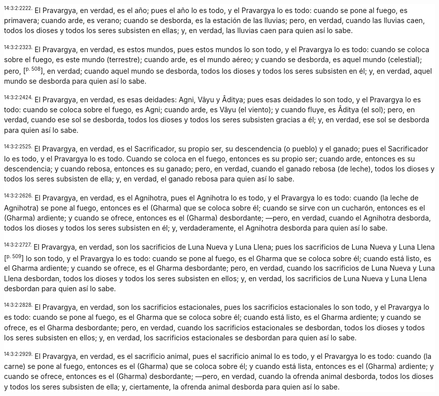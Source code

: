 <span id="v14_3_2_2222"><sup><small>14:3:2:2222.</small></sup></span> El Pravargya, en verdad, es el año; pues el año lo es todo, y el Pravargya lo es todo: cuando se pone al fuego, es primavera; cuando arde, es verano; cuando se desborda, es la estación de las lluvias; pero, en verdad, cuando las lluvias caen, todos los dioses y todos los seres subsisten en ellas; y, en verdad, las lluvias caen para quien así lo sabe.

<span id="v14_3_2_2323"><sup><small>14:3:2:2323.</small></sup></span> El Pravargya, en verdad, es estos mundos, pues estos mundos lo son todo, y el Pravargya lo es todo: cuando se coloca sobre el fuego, es este mundo (terrestre); cuando arde, es el mundo aéreo; y cuando se desborda, es aquel mundo (celestial); pero, <span id="p508">[<sup><small>p. 508</small></sup>]</span>, en verdad; cuando aquel mundo se desborda, todos los dioses y todos los seres subsisten en él; y, en verdad, aquel mundo se desborda para quien así lo sabe.

<span id="v14_3_2_2424"><sup><small>14:3:2:2424.</small></sup></span> El Pravargya, en verdad, es esas deidades: Agni, Vâyu y Âditya; pues esas deidades lo son todo, y el Pravargya lo es todo: cuando se coloca sobre el fuego, es Agni; cuando arde, es Vâyu (el viento); y cuando fluye, es Âditya (el sol); pero, en verdad, cuando ese sol se desborda, todos los dioses y todos los seres subsisten gracias a él; y, en verdad, ese sol se desborda para quien así lo sabe.

<span id="v14_3_2_2525"><sup><small>14:3:2:2525.</small></sup></span> El Pravargya, en verdad, es el Sacrificador, su propio ser, su descendencia (o pueblo) y el ganado; pues el Sacrificador lo es todo, y el Pravargya lo es todo. Cuando se coloca en el fuego, entonces es su propio ser; cuando arde, entonces es su descendencia; y cuando rebosa, entonces es su ganado; pero, en verdad, cuando el ganado rebosa (de leche), todos los dioses y todos los seres subsisten de ella; y, en verdad, el ganado rebosa para quien así lo sabe.

<span id="v14_3_2_2626"><sup><small>14:3:2:2626.</small></sup></span> El Pravargya, en verdad, es el Agnihotra, pues el Agnihotra lo es todo, y el Pravargya lo es todo: cuando (la leche de Agnihotra) se pone al fuego, entonces es el (Gharma) que se coloca sobre él; cuando se sirve con un cucharón, entonces es el (Gharma) ardiente; y cuando se ofrece, entonces es el (Gharma) desbordante; —pero, en verdad, cuando el Agnihotra desborda, todos los dioses y todos los seres subsisten en él; y, verdaderamente, el Agnihotra desborda para quien así lo sabe.

<span id="v14_3_2_2727"><sup><small>14:3:2:2727.</small></sup></span> El Pravargya, en verdad, son los sacrificios de Luna Nueva y Luna Llena; pues los sacrificios de Luna Nueva y Luna Llena <span id="p509">[<sup><small>p. 509</small></sup>]</span> lo son todo, y el Pravargya lo es todo: cuando se pone al fuego, es el Gharma que se coloca sobre él; cuando está listo, es el Gharma ardiente; y cuando se ofrece, es el Gharma desbordante; pero, en verdad, cuando los sacrificios de Luna Nueva y Luna Llena desbordan, todos los dioses y todos los seres subsisten en ellos; y, en verdad, los sacrificios de Luna Nueva y Luna Llena desbordan para quien así lo sabe.

<span id="v14_3_2_2828"><sup><small>14:3:2:2828.</small></sup></span> El Pravargya, en verdad, son los sacrificios estacionales, pues los sacrificios estacionales lo son todo, y el Pravargya lo es todo: cuando se pone al fuego, es el Gharma que se coloca sobre él; cuando está listo, es el Gharma ardiente; y cuando se ofrece, es el Gharma desbordante; pero, en verdad, cuando los sacrificios estacionales se desbordan, todos los dioses y todos los seres subsisten en ellos; y, en verdad, los sacrificios estacionales se desbordan para quien así lo sabe.

<span id="v14_3_2_2929"><sup><small>14:3:2:2929.</small></sup></span> El Pravargya, en verdad, es el sacrificio animal, pues el sacrificio animal lo es todo, y el Pravargya lo es todo: cuando (la carne) se pone al fuego, entonces es el (Gharma) que se coloca sobre él; y cuando está lista, entonces es el (Gharma) ardiente; y cuando se ofrece, entonces es el (Gharma) desbordante; —pero, en verdad, cuando la ofrenda animal desborda, todos los dioses y todos los seres subsisten de ella; y, ciertamente, la ofrenda animal desborda para quien así lo sabe.


[^1301]: 493:2 Es decir, según haya tres, seis o doce días de Upasad para la forma particular del sacrificio de Soma que se vaya a realizar. En cada uno de estos días se realizarían dos Upasads y, en caso de que se realice el Pravargya, tantas veces como sea necesario.
[^1302]: 493:3 El día anterior al sacrificio de Soma, las dos ejecuciones del Pravargya y los Upasads se combinan y se realizan por la mañana, en lugar de por la mañana y la tarde, como suele ser habitual. Kâty. XXVI, 7, 1 no se refiere a la realización del Pravargya en este día, sino que simplemente señala que «al final de los Upasads (es decir, de la combinación de los Upasads, com.) se lleva a cabo la eliminación del Pravargya». Âpast. XV, 12, 4-6, por otro lado, establece claramente que el número total de ejecuciones del Pravargya debe ser el doble que el de los días de los Upasads.
[^1303]: 493:4 La 'disposición' (utsâdana) del Pravargya es la frase técnica para la remoción y disposición ordenada (en la forma de un hombre) del aparato utilizado para la ceremonia de Pravargya.
[^1304]: 493:5 Después de recoger los instrumentos, los sacan del <i>s</i>âlâ p. 494 y los ponen cerca de la clavija de Anta<i>h</i>pâtya, a unos pocos pasos de la puerta principal (mientras que Âpast. hace que se pongan en el asiento del trono situado al norte de la Âhavanîya).
[^1305]: 494:1 Según el comentario sobre Kâty. XXVI, 7, 4, es el Adhvaryu quien, tras servir cuatro veces en la cuchara de ofrenda, distribuye este ghee sucesivamente sobre los tres manojos de ramas, es decir, vertiendo un poco sobre los dos primeros mientras el Agnîdh los sostiene a la altura especificada sobre el fuego de Âhavanîya (quien inmediatamente después de la ofrenda los arroja al fuego), y sobre el tercero, después de que el Agnîdh lo haya sostenido a la altura de la rodilla, y luego el Adhvaryu lo haya arrojado al fuego. Según Âpastamba, quien hace del Pratiprasthât<i>ri</i> y Adhvaryu los dos realizadores, la tercera porción del ghee se ofrece sobre el manojo de ramas mientras este aún se mantiene a la altura de la rodilla sobre el fuego. Como señala Kâtyâyana, la ceremonia es análoga (aunque invertida en cuanto al orden de altura) a la ofrenda de las tres piedras circundantes en la ceremonia de <i>S</i>atarudriya, IX, 1, 1, 5 seqq.
[^1306]: 495:1 Es decir, fuera del sâlâ, con la esposa del sacrificador delante de él (pág. 496), seguida por los demás. Según Âpast. XV, 13, 4, el Pratiprasthât<i>ri</i> conduce ahora a la esposa del sacrificador dentro del recinto; y mientras los asistentes retiran los objetos no directamente relacionados con la ceremonia Pravargya (poste, clavija, cuerdas, arena, etc.), el Adhvaryu coloca el asiento del trono (con los vasos principales) de modo que ambos pies estén sobre el Vedi y los otros dos fuera, e invoca al Prastot<i>tri</i> para que cante el Sâman. Español Esto (como es usual en el canto) se hace tres veces—el Adhvaryu, sin embargo, repite su invocación cada vez—y cada vez todos ellos (incluyendo el Patnî) cantan o pronuncian un final especial,—la primera vez en el <i>s</i>âlâ, la segunda vez a medio camino entre el <i>s</i>âlâ y el Uttaravedi, y la tercera vez cuando han llegado detrás del Uttaravedi; los finales corresponden a las fórmulas de este párrafo, a saber:—'¡Para la protección (o protector) del cielo (te seguimos)!'—'¡Para la protección del Brahman—a ti!'—'¡Para la protección del ser—a ti!'
[^1307]: 496:1 Hay que tener presente que el Mahâvîra por el cual ellos suponen que ahora son guiados, es visto como un símbolo del sol.
[^1309]: 497:1 El mismo Sâman se canta cuando se dirigen al baño expiatorio al final del sacrificio de Soma, cf. IV, 4, 5, 8, donde conviene cambiar el stobha por 'ahâvo' (aunque el Sandhi en el texto es el mismo que el de 'ahâvas'). Como en aquella ocasión anterior, todos los sacerdotes, así como el sacrificador, participan en el final.
[^1310]: 497:2 Al hacerlo, llevan consigo los recipientes y los instrumentos Pravargya.
[^1311]: 497:3 Difícilmente 'es sufrir dolor', como se tomó en IX, 2, 1, 29; aunque '<i>s</i>u<i>s</i>u<i>k</i>âna' y '<i>s</i>u<i>k</i>' evidentemente se refieren al calor interno o pasión, cf. [p. 464](Book_5_14_1#p464), nota 4 (No existe tal nota—JBH), [p. 468](Book_5_14_1#p468), nota [1](Book_5_14_1#fn1241).
[^1312]: 498:1 Kâtyâyana sólo establece la regla de que, en el caso de que el sacrificio no esté acompañado de la construcción de un altar de fuego, el aparato Pravargya debe ser trasladado al Uttara-vedi; mientras que, en el caso de alguien que asimismo realiza el Agni<i>k</i>ayana, sin duda seguiría la indicación ya establecida en el Brâhma<i>n</i>a, IX, 2, 1, 19; a saber, que la olla puede ser trasladada a una isla, pero en su lugar debe depositarse en el altar de fuego (en cuyo caso, sin embargo, la 'ubicación' del aparato aparentemente tendría que posponerse hasta después de la realización del sacrificio Soma). Âpastamba trata del Uttara-vedi como el lugar donde deben depositarse los utensilios, pero finalmente permite la opción de otros lugares, incluida una isla, pero no el altar del fuego.
[^1313]: 498:2 Las palabras 'sa na<i>h</i> sarvâyu<i>h</i> saprathâ<i>h</i>', que se usan aquí como explicación de 'sa no vi<i>s</i>vâyu<i>h</i> saprathâ<i>h</i>', probablemente hayan entrado por error en el Sa<i>m</i>hitâ.
[^1314]: 499:1 El autor evidentemente entiende el texto más acorde con la interpretación del Mahîdhara, que hace que «anyavratasya» se refiera al Espíritu Supremo (paramâtmâ), cuya ley o caminos son diferentes a los de los hombres, y lo interpreta como «sa<i>s</i><i>k</i>ima» (servimos, somos devotos, de ese justo). La parte anterior del medio verso la tomaría así independientemente de esto: «¡Fuera el odio! ¡Fuera la astucia!».
[^1315]: 499:2 Es decir, que consta de hueso, piel y cabello.
[^1316]: 500:1 Es decir, la arena que se usaba para ellos y que era traída allí en vasijas.
[^1317]: 500:2 Es decir, la arena del 'montículo de restos' (u<i>k</i><i>kh</i>ish<i>t</i>akhara), véase [p. 489](Book_5_14_2#p489), nota [3](Book_5_14_2#fn1283).
[^1318]: 501:1 O, toro.—El Vâ<i>g</i>. S. (XXXVIII, 22) inserta aquí el verso Rig-v. IX, 2, 6, para usarse durante la aspersión: «El semental barbecho ha relinchado, o el toro barbecho ha rugido, el poderoso, hermoso como Mitra, _la vasija que contiene agua_ ha brillado como el sol». Las palabras en cursiva, evidentemente añadidas para adaptarse a la vasija Mahâvîra, faltan en el <i>Ri</i>k.
[^1319]: 501:2 Kâty. XXVI, 7, 36 (sin duda de acuerdo con otro <i>s</i>âkhâ) también prescribe aquí el Ish<i>t</i>âhotrîya Sâman.
[^1320]: 502:1 La esposa del sacrificador (según otro <i>s</i>âkhâ) también pone uno en silencio en el fuego de Gârhapatya.
[^1321]: 503:1 Véase [p. 489](Book_5_14_2#p489), nota [2](Book_5_14_2#fn1282).
[^1322]: 503:2 Lit., acostado, es decir, no de pie ni moviéndose.
[^1323]: 503:3 Cf. [XI, 2, 7, 32](Book_5_11_2#v11_2_7_32).
[^1324]: 504:1 Véase [p. 458](Book_5_14_1#p458), nota [1](Book_5_14_1#fn1211).
[^1325]: 506:1 Mahîdhara toma 'pûta' en el sentido de 'el purificador (<i>s</i>odhaka)' y aparentemente el nombre de un dios (como también lo hace con el Ombligo (nâbhyai devatâyai)).
[^1326]: 510:1 Véase [p. 458](Book_5_14_1#p458), nota [1](Book_5_14_1#fn1211).